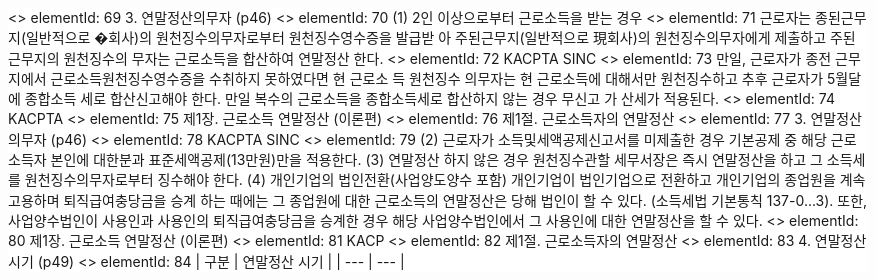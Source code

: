 <<BLOCKEND>>
elementId: 69
3. 연말정산의무자 (p46)
<<BLOCKEND>>
elementId: 70
(1) 2인 이상으로부터 근로소득을 받는 경우
<<BLOCKEND>>
elementId: 71
근로자는 종된근무지(일반적으로 �회사)의 원천징수의무자로부터 원천징수영수증을 발급받
아 주된근무지(일반적으로 現회사)의 원천징수의무자에게 제출하고 주된근무지의 원천징수의
무자는 근로소득을 합산하여 연말정산 한다.
<<BLOCKEND>>
elementId: 72
KACPTA SINC
<<BLOCKEND>>
elementId: 73
만일, 근로자가 종전 근무지에서 근로소득원천징수영수증을 수취하지 못하였다면 현 근로소
득 원천징수 의무자는 현 근로소득에 대해서만 원천징수하고 추후 근로자가 5월달에 종합소득
세로 합산신고해야 한다. 만일 복수의 근로소득을 종합소득세로 합산하지 않는 경우 무신고 가
산세가 적용된다.
<<BLOCKEND>>
elementId: 74
KACPTA
<<BLOCKEND>>
elementId: 75
제1장. 근로소득 연말정산 (이론편)
<<BLOCKEND>>
elementId: 76
제1절. 근로소득자의 연말정산
<<BLOCKEND>>
elementId: 77
3. 연말정산의무자 (p46)
<<BLOCKEND>>
elementId: 78
KACPTA SINC
<<BLOCKEND>>
elementId: 79
(2) 근로자가 소득및세액공제신고서를 미제출한 경우
기본공제 중 해당 근로소득자 본인에 대한분과 표준세액공제(13만원)만을 적용한다.
(3) 연말정산 하지 않은 경우
원천징수관할 세무서장은 즉시 연말정산을 하고 그 소득세를 원천징수의무자로부터 징수해야 한다.
(4) 개인기업의 법인전환(사업양도양수 포함)
개인기업이 법인기업으로 전환하고 개인기업의 종업원을 계속 고용하며 퇴직급여충당금을 승계
하는 때에는 그 종업원에 대한 근로소득의 연말정산은 당해 법인이 할 수 있다.
(소득세법 기본통칙 137-0...3).
또한, 사업양수법인이 사용인과 사용인의 퇴직급여충당금을 승계한 경우 해당 사업양수법인에서
그 사용인에 대한 연말정산을 할 수 있다.
<<BLOCKEND>>
elementId: 80
제1장. 근로소득 연말정산 (이론편)
<<BLOCKEND>>
elementId: 81
KACP
<<BLOCKEND>>
elementId: 82
제1절. 근로소득자의 연말정산
<<BLOCKEND>>
elementId: 83
4. 연말정산 시기 (p49)
<<BLOCKEND>>
elementId: 84
| 구분 | 연말정산 시기 |
| --- | --- |
